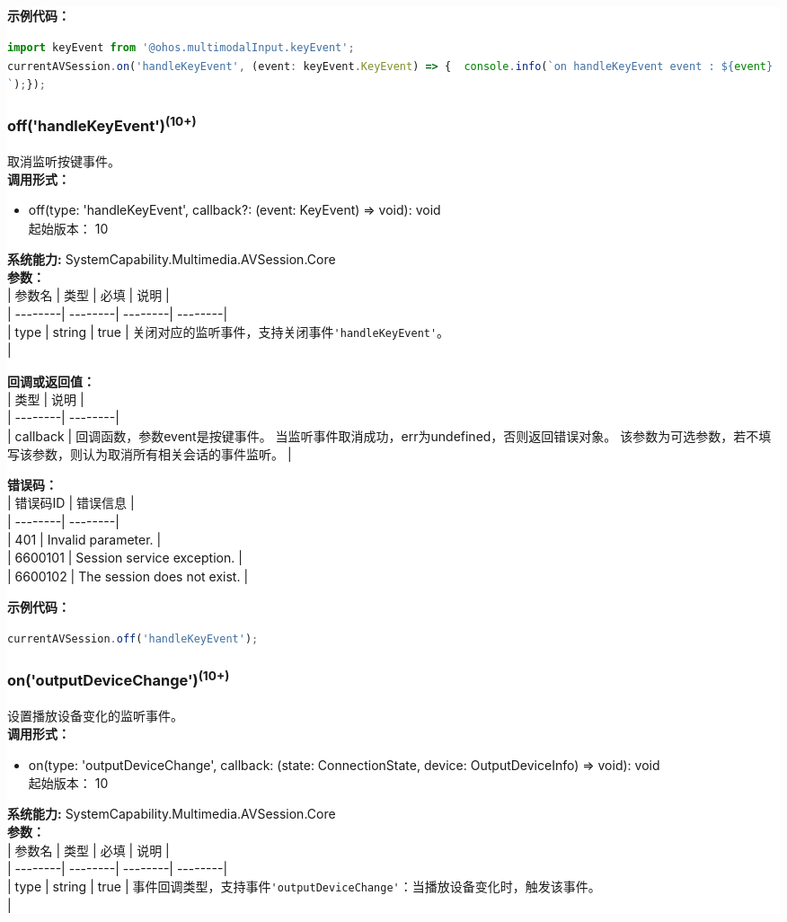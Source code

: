  **示例代码：**   
```ts    
import keyEvent from '@ohos.multimodalInput.keyEvent';  
currentAVSession.on('handleKeyEvent', (event: keyEvent.KeyEvent) => {  console.info(`on handleKeyEvent event : ${event}`);});    
```    
  
    
### off('handleKeyEvent')<sup>(10+)</sup>    
取消监听按键事件。  
 **调用形式：**     
    
- off(type: 'handleKeyEvent', callback?: (event: KeyEvent) => void): void    
起始版本： 10  
  
 **系统能力:**  SystemCapability.Multimedia.AVSession.Core    
 **参数：**     
| 参数名 | 类型 | 必填 | 说明 |  
| --------| --------| --------| --------|  
| type | string | true | 关闭对应的监听事件，支持关闭事件<code>'handleKeyEvent'</code>。<br/> |  
    
 **回调或返回值：**     
| 类型 | 说明 |  
| --------| --------|  
| callback | 回调函数，参数event是按键事件。 当监听事件取消成功，err为undefined，否则返回错误对象。 该参数为可选参数，若不填写该参数，则认为取消所有相关会话的事件监听。 |  
    
    
 **错误码：**     
| 错误码ID | 错误信息 |  
| --------| --------|  
| 401 | Invalid parameter. |  
| 6600101 | Session service exception. |  
| 6600102 | The session does not exist. |  
    
 **示例代码：**   
```ts    
currentAVSession.off('handleKeyEvent');    
```    
  
    
### on('outputDeviceChange')<sup>(10+)</sup>    
设置播放设备变化的监听事件。  
 **调用形式：**     
    
- on(type: 'outputDeviceChange', callback: (state: ConnectionState, device: OutputDeviceInfo) => void): void    
起始版本： 10  
  
 **系统能力:**  SystemCapability.Multimedia.AVSession.Core    
 **参数：**     
| 参数名 | 类型 | 必填 | 说明 |  
| --------| --------| --------| --------|  
| type | string | true | 事件回调类型，支持事件<code>'outputDeviceChange'</code>：当播放设备变化时，触发该事件。<br/> |  
    